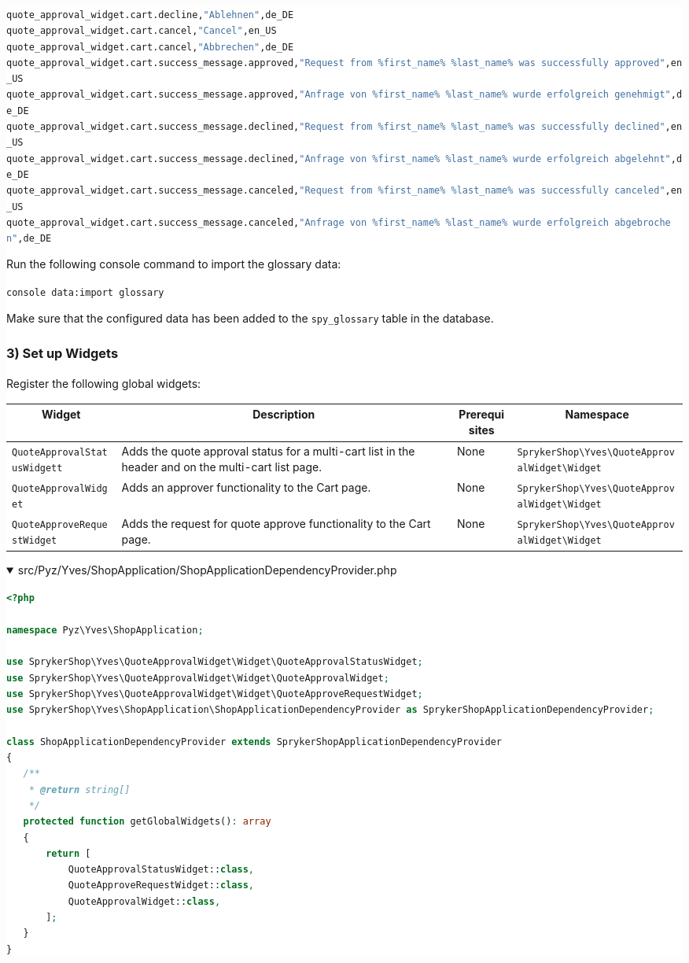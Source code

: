  ```bash
quote_approval_widget.cart.decline,"Ablehnen",de_DE
quote_approval_widget.cart.cancel,"Cancel",en_US
quote_approval_widget.cart.cancel,"Abbrechen",de_DE
quote_approval_widget.cart.success_message.approved,"Request from %first_name% %last_name% was successfully approved",en_US
quote_approval_widget.cart.success_message.approved,"Anfrage von %first_name% %last_name% wurde erfolgreich genehmigt",de_DE
quote_approval_widget.cart.success_message.declined,"Request from %first_name% %last_name% was successfully declined",en_US
quote_approval_widget.cart.success_message.declined,"Anfrage von %first_name% %last_name% wurde erfolgreich abgelehnt",de_DE
quote_approval_widget.cart.success_message.canceled,"Request from %first_name% %last_name% was successfully canceled",en_US
quote_approval_widget.cart.success_message.canceled,"Anfrage von %first_name% %last_name% wurde erfolgreich abgebrochen",de_DE 
```
</details>

Run the following console command to import the glossary data:
```bash
console data:import glossary
```

Make sure that  the configured data has been added to the `spy_glossary` table in the database.

### 3) Set up Widgets
Register the following global widgets:

| Widget | Description | Prerequisites | Namespace |
| --- | --- | --- | --- |
|  `QuoteApprovalStatusWidgett` | Adds the quote approval status for a multi-cart list in the header and on the multi-cart list page. | None |  `SprykerShop\Yves\QuoteApprovalWidget\Widget` |
|  `QuoteApprovalWidget` | Adds an approver functionality to the Cart page. | None |  `SprykerShop\Yves\QuoteApprovalWidget\Widget` |
|  `QuoteApproveRequestWidget` | Adds the request for quote approve functionality to the Cart page. | None |  `SprykerShop\Yves\QuoteApprovalWidget\Widget` |

 <details open>
<summary>src/Pyz/Yves/ShopApplication/ShopApplicationDependencyProvider.php</summary>

 ```php
<?php

namespace Pyz\Yves\ShopApplication;
 
use SprykerShop\Yves\QuoteApprovalWidget\Widget\QuoteApprovalStatusWidget;
use SprykerShop\Yves\QuoteApprovalWidget\Widget\QuoteApprovalWidget;
use SprykerShop\Yves\QuoteApprovalWidget\Widget\QuoteApproveRequestWidget;
use SprykerShop\Yves\ShopApplication\ShopApplicationDependencyProvider as SprykerShopApplicationDependencyProvider;
 
class ShopApplicationDependencyProvider extends SprykerShopApplicationDependencyProvider
{
	/**
	 * @return string[]
	 */
	protected function getGlobalWidgets(): array
	{
		return [
			QuoteApprovalStatusWidget::class,
			QuoteApproveRequestWidget::class,
			QuoteApprovalWidget::class,
		];
	}
}
```
</details>